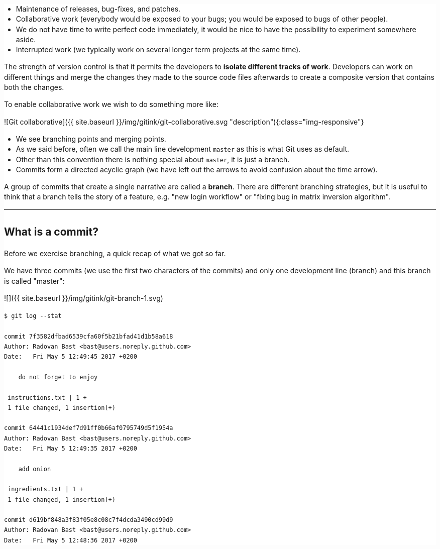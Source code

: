   - Maintenance of releases, bug-fixes, and patches.
  - Collaborative work (everybody would be exposed to your bugs; you would be
    exposed to bugs of other people).
  - We do not have time to write perfect code immediately, it would be nice to
    have the possibility to experiment somewhere aside.
  - Interrupted work (we typically work on several longer term projects at the
    same time).

The strength of version control is that it permits the developers to **isolate
different tracks of work**. Developers can work on different things and merge
the changes they made to the source code files afterwards to create a composite
version that contains both the changes.

To enable collaborative work we wish to do something more like:

![Git collaborative]({{ site.baseurl }}/img/gitink/git-collaborative.svg
"description"){:class="img-responsive"}

- We see branching points and merging points.
- As we said before, often we call the main line development `master` as this is what Git uses as default.
- Other than this convention there is nothing special about `master`, it is just a branch.
- Commits form a directed acyclic graph (we have left out the arrows to avoid confusion about the time arrow).

A group of commits that create a single narrative are called a **branch**.
There are different branching strategies, but it is useful to think that a branch
tells the story of a feature, e.g. "new login workflow" or "fixing bug in
matrix inversion algorithm".

---

## What is a commit?

Before we exercise branching, a quick recap of what we got so far.

We have three commits (we use the first two characters of the commits) and only
one development line (branch) and this branch is called "master":

![]({{ site.baseurl }}/img/gitink/git-branch-1.svg)

```shell
$ git log --stat

commit 7f3582dfbad6539cfa60f5b21bfad41d1b58a618
Author: Radovan Bast <bast@users.noreply.github.com>
Date:   Fri May 5 12:49:45 2017 +0200

    do not forget to enjoy

 instructions.txt | 1 +
 1 file changed, 1 insertion(+)

commit 64441c1934def7d91ff0b66af0795749d5f1954a
Author: Radovan Bast <bast@users.noreply.github.com>
Date:   Fri May 5 12:49:35 2017 +0200

    add onion

 ingredients.txt | 1 +
 1 file changed, 1 insertion(+)

commit d619bf848a3f83f05e8c08c7f4dcda3490cd99d9
Author: Radovan Bast <bast@users.noreply.github.com>
Date:   Fri May 5 12:48:36 2017 +0200

```